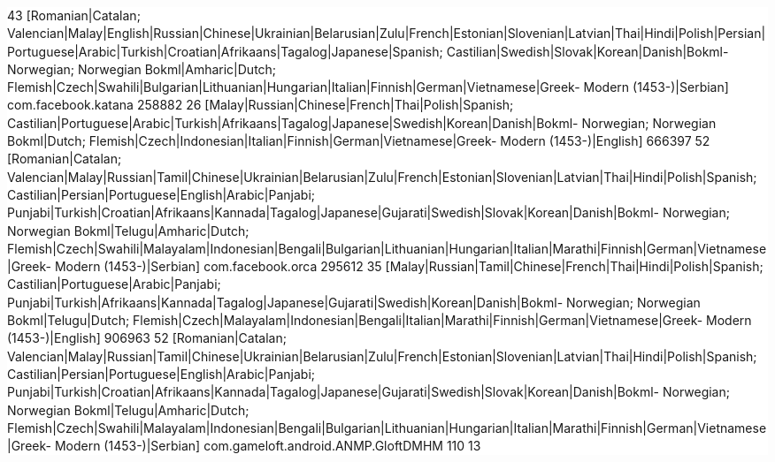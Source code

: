   <td align=right>43</td>
  <td>[Romanian|Catalan;
  Valencian|Malay|English|Russian|Chinese|Ukrainian|Belarusian|Zulu|French|Estonian|Slovenian|Latvian|Thai|Hindi|Polish|Persian|Portuguese|Arabic|Turkish|Croatian|Afrikaans|Tagalog|Japanese|Spanish;
  Castilian|Swedish|Slovak|Korean|Danish|Bokml- Norwegian; Norwegian
  Bokml|Amharic|Dutch;
  Flemish|Czech|Swahili|Bulgarian|Lithuanian|Hungarian|Italian|Finnish|German|Vietnamese|Greek-
  Modern (1453-)|Serbian]</td>
 </tr>
 <tr height=12 style='height:12.0pt'>
  <td rowspan=2 height=24 class=xl60 style='height:24.0pt;border-top:none'>com.facebook.katana</td>
  <td class=xl60 style='border-top:none;border-left:none'>258882</td>
  <td align=right>26</td>
  <td>[Malay|Russian|Chinese|French|Thai|Polish|Spanish;
  Castilian|Portuguese|Arabic|Turkish|Afrikaans|Tagalog|Japanese|Swedish|Korean|Danish|Bokml-
  Norwegian; Norwegian Bokml|Dutch;
  Flemish|Czech|Indonesian|Italian|Finnish|German|Vietnamese|Greek- Modern (1453-)|English]</td>
 </tr>
 <tr height=12 style='height:12.0pt'>
  <td height=12 class=xl60 style='height:12.0pt;border-top:none;border-left:
  none'>666397</td>
  <td align=right>52</td>
  <td>[Romanian|Catalan;
  Valencian|Malay|Russian|Tamil|Chinese|Ukrainian|Belarusian|Zulu|French|Estonian|Slovenian|Latvian|Thai|Hindi|Polish|Spanish;
  Castilian|Persian|Portuguese|English|Arabic|Panjabi;
  Punjabi|Turkish|Croatian|Afrikaans|Kannada|Tagalog|Japanese|Gujarati|Swedish|Slovak|Korean|Danish|Bokml-
  Norwegian; Norwegian Bokml|Telugu|Amharic|Dutch;
  Flemish|Czech|Swahili|Malayalam|Indonesian|Bengali|Bulgarian|Lithuanian|Hungarian|Italian|Marathi|Finnish|German|Vietnamese|Greek-
  Modern (1453-)|Serbian]</td>
 </tr>
 <tr height=12 style='height:12.0pt'>
  <td rowspan=2 height=24 class=xl60 style='height:24.0pt;border-top:none'>com.facebook.orca</td>
  <td class=xl60 style='border-top:none;border-left:none'>295612</td>
  <td align=right>35</td>
  <td>[Malay|Russian|Tamil|Chinese|French|Thai|Hindi|Polish|Spanish;
  Castilian|Portuguese|Arabic|Panjabi;
  Punjabi|Turkish|Afrikaans|Kannada|Tagalog|Japanese|Gujarati|Swedish|Korean|Danish|Bokml-
  Norwegian; Norwegian Bokml|Telugu|Dutch; Flemish|Czech|Malayalam|Indonesian|Bengali|Italian|Marathi|Finnish|German|Vietnamese|Greek-
  Modern (1453-)|English]</td>
 </tr>
 <tr height=12 style='height:12.0pt'>
  <td height=12 class=xl60 style='height:12.0pt;border-top:none;border-left:
  none'>906963</td>
  <td align=right>52</td>
  <td>[Romanian|Catalan;
  Valencian|Malay|Russian|Tamil|Chinese|Ukrainian|Belarusian|Zulu|French|Estonian|Slovenian|Latvian|Thai|Hindi|Polish|Spanish;
  Castilian|Persian|Portuguese|English|Arabic|Panjabi;
  Punjabi|Turkish|Croatian|Afrikaans|Kannada|Tagalog|Japanese|Gujarati|Swedish|Slovak|Korean|Danish|Bokml-
  Norwegian; Norwegian Bokml|Telugu|Amharic|Dutch;
  Flemish|Czech|Swahili|Malayalam|Indonesian|Bengali|Bulgarian|Lithuanian|Hungarian|Italian|Marathi|Finnish|German|Vietnamese|Greek-
  Modern (1453-)|Serbian]</td>
 </tr>
 <tr height=12 style='height:12.0pt'>
  <td rowspan=2 height=24 class=xl60 style='height:24.0pt;border-top:none'>com.gameloft.android.ANMP.GloftDMHM</td>
  <td class=xl60 style='border-top:none;border-left:none'>110</td>
  <td align=right>13</td>